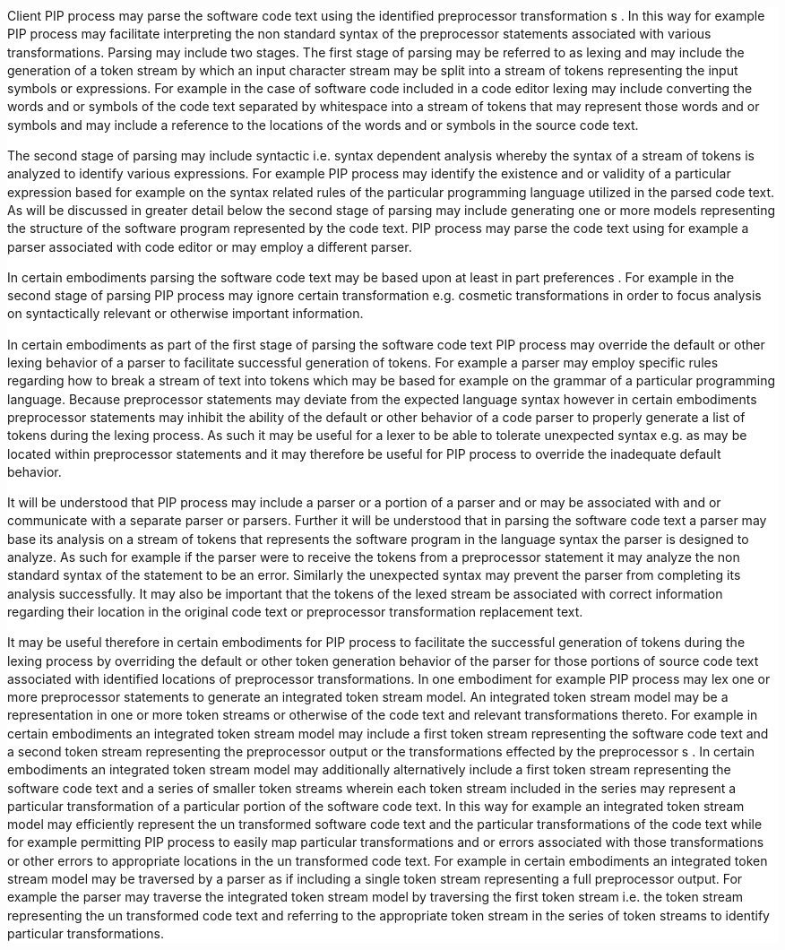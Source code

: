 Client PIP process may parse the software code text using the identified preprocessor transformation s . In this way for example PIP process may facilitate interpreting the non standard syntax of the preprocessor statements associated with various transformations. Parsing may include two stages. The first stage of parsing may be referred to as lexing and may include the generation of a token stream by which an input character stream may be split into a stream of tokens representing the input symbols or expressions. For example in the case of software code included in a code editor lexing may include converting the words and or symbols of the code text separated by whitespace into a stream of tokens that may represent those words and or symbols and may include a reference to the locations of the words and or symbols in the source code text.

The second stage of parsing may include syntactic i.e. syntax dependent analysis whereby the syntax of a stream of tokens is analyzed to identify various expressions. For example PIP process may identify the existence and or validity of a particular expression based for example on the syntax related rules of the particular programming language utilized in the parsed code text. As will be discussed in greater detail below the second stage of parsing may include generating one or more models representing the structure of the software program represented by the code text. PIP process may parse the code text using for example a parser associated with code editor or may employ a different parser.

In certain embodiments parsing the software code text may be based upon at least in part preferences . For example in the second stage of parsing PIP process may ignore certain transformation e.g. cosmetic transformations in order to focus analysis on syntactically relevant or otherwise important information.

In certain embodiments as part of the first stage of parsing the software code text PIP process may override the default or other lexing behavior of a parser to facilitate successful generation of tokens. For example a parser may employ specific rules regarding how to break a stream of text into tokens which may be based for example on the grammar of a particular programming language. Because preprocessor statements may deviate from the expected language syntax however in certain embodiments preprocessor statements may inhibit the ability of the default or other behavior of a code parser to properly generate a list of tokens during the lexing process. As such it may be useful for a lexer to be able to tolerate unexpected syntax e.g. as may be located within preprocessor statements and it may therefore be useful for PIP process to override the inadequate default behavior.

It will be understood that PIP process may include a parser or a portion of a parser and or may be associated with and or communicate with a separate parser or parsers. Further it will be understood that in parsing the software code text a parser may base its analysis on a stream of tokens that represents the software program in the language syntax the parser is designed to analyze. As such for example if the parser were to receive the tokens from a preprocessor statement it may analyze the non standard syntax of the statement to be an error. Similarly the unexpected syntax may prevent the parser from completing its analysis successfully. It may also be important that the tokens of the lexed stream be associated with correct information regarding their location in the original code text or preprocessor transformation replacement text.

It may be useful therefore in certain embodiments for PIP process to facilitate the successful generation of tokens during the lexing process by overriding the default or other token generation behavior of the parser for those portions of source code text associated with identified locations of preprocessor transformations. In one embodiment for example PIP process may lex one or more preprocessor statements to generate an integrated token stream model. An integrated token stream model may be a representation in one or more token streams or otherwise of the code text and relevant transformations thereto. For example in certain embodiments an integrated token stream model may include a first token stream representing the software code text and a second token stream representing the preprocessor output or the transformations effected by the preprocessor s . In certain embodiments an integrated token stream model may additionally alternatively include a first token stream representing the software code text and a series of smaller token streams wherein each token stream included in the series may represent a particular transformation of a particular portion of the software code text. In this way for example an integrated token stream model may efficiently represent the un transformed software code text and the particular transformations of the code text while for example permitting PIP process to easily map particular transformations and or errors associated with those transformations or other errors to appropriate locations in the un transformed code text. For example in certain embodiments an integrated token stream model may be traversed by a parser as if including a single token stream representing a full preprocessor output. For example the parser may traverse the integrated token stream model by traversing the first token stream i.e. the token stream representing the un transformed code text and referring to the appropriate token stream in the series of token streams to identify particular transformations.

